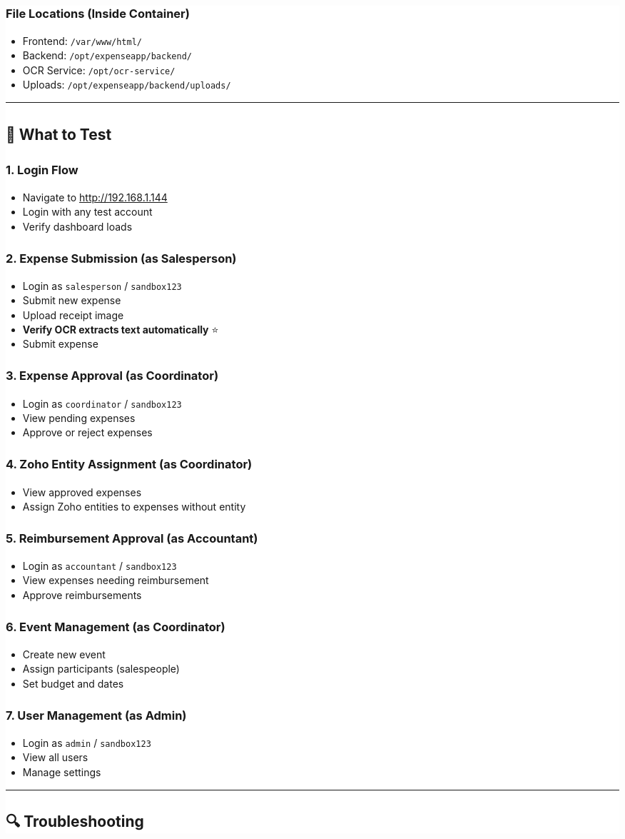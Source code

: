 ### File Locations (Inside Container)
- Frontend: `/var/www/html/`
- Backend: `/opt/expenseapp/backend/`
- OCR Service: `/opt/ocr-service/`
- Uploads: `/opt/expenseapp/backend/uploads/`

---

## 🚀 **What to Test**

### 1. Login Flow
- Navigate to http://192.168.1.144
- Login with any test account
- Verify dashboard loads

### 2. Expense Submission (as Salesperson)
- Login as `salesperson` / `sandbox123`
- Submit new expense
- Upload receipt image
- **Verify OCR extracts text automatically** ⭐
- Submit expense

### 3. Expense Approval (as Coordinator)
- Login as `coordinator` / `sandbox123`
- View pending expenses
- Approve or reject expenses

### 4. Zoho Entity Assignment (as Coordinator)
- View approved expenses
- Assign Zoho entities to expenses without entity

### 5. Reimbursement Approval (as Accountant)
- Login as `accountant` / `sandbox123`
- View expenses needing reimbursement
- Approve reimbursements

### 6. Event Management (as Coordinator)
- Create new event
- Assign participants (salespeople)
- Set budget and dates

### 7. User Management (as Admin)
- Login as `admin` / `sandbox123`
- View all users
- Manage settings

---

## 🔍 **Troubleshooting**
